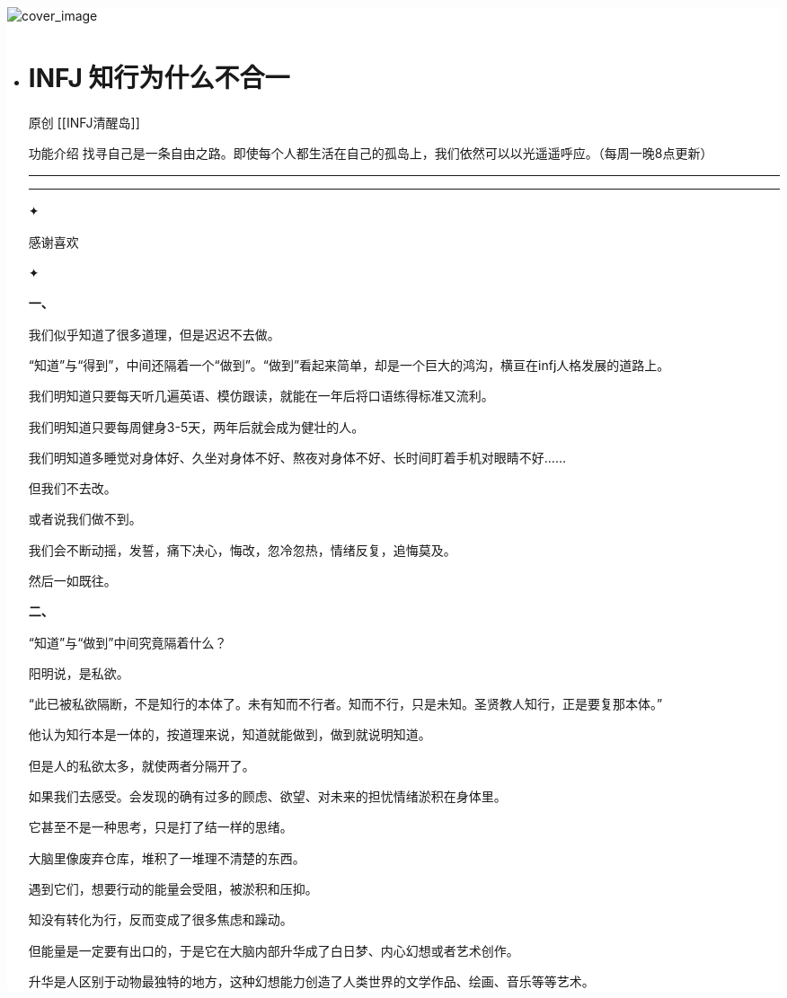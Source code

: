 ![cover_image](http://mmbiz.qpic.cn/mmbiz_jpg/DZCdtia4bJxp3XLibUu3pu47kHlLHsqAoLFNYVtm7BejYdicvZ3VljjCicnK3cBYCsMDzfYUXLf0xtoP923kqrvtcQ/0?wx_fmt=jpeg)

- # INFJ 知行为什么不合一
  
  原创 [[INFJ清醒岛]]
  
  功能介绍 找寻自己是一条自由之路。即使每个人都生活在自己的孤岛上，我们依然可以以光遥遥呼应。（每周一晚8点更新）
  
  ---
  
  ---
  
  ✦
  
  感谢喜欢
  
  ✦
  
  **一、**
  
  我们似乎知道了很多道理，但是迟迟不去做。
  
  “知道”与“得到”，中间还隔着一个“做到”。“做到”看起来简单，却是一个巨大的鸿沟，横亘在infj人格发展的道路上。
  
  我们明知道只要每天听几遍英语、模仿跟读，就能在一年后将口语练得标准又流利。
  
  我们明知道只要每周健身3-5天，两年后就会成为健壮的人。
  
  我们明知道多睡觉对身体好、久坐对身体不好、熬夜对身体不好、长时间盯着手机对眼睛不好……
  
  但我们不去改。
  
  或者说我们做不到。
  
  我们会不断动摇，发誓，痛下决心，悔改，忽冷忽热，情绪反复，追悔莫及。
  
  然后一如既往。
  
  **二、**
  
  “知道”与“做到”中间究竟隔着什么？
  
  阳明说，是私欲。
  
  “此已被私欲隔断，不是知行的本体了。未有知而不行者。知而不行，只是未知。圣贤教人知行，正是要复那本体。”
  
  他认为知行本是一体的，按道理来说，知道就能做到，做到就说明知道。
  
  但是人的私欲太多，就使两者分隔开了。
  
  如果我们去感受。会发现的确有过多的顾虑、欲望、对未来的担忧情绪淤积在身体里。
  
  它甚至不是一种思考，只是打了结一样的思绪。
  
  大脑里像废弃仓库，堆积了一堆理不清楚的东西。
  
  遇到它们，想要行动的能量会受阻，被淤积和压抑。
  
  知没有转化为行，反而变成了很多焦虑和躁动。
  
  但能量是一定要有出口的，于是它在大脑内部升华成了白日梦、内心幻想或者艺术创作。
  
  升华是人区别于动物最独特的地方，这种幻想能力创造了人类世界的文学作品、绘画、音乐等等艺术。
  